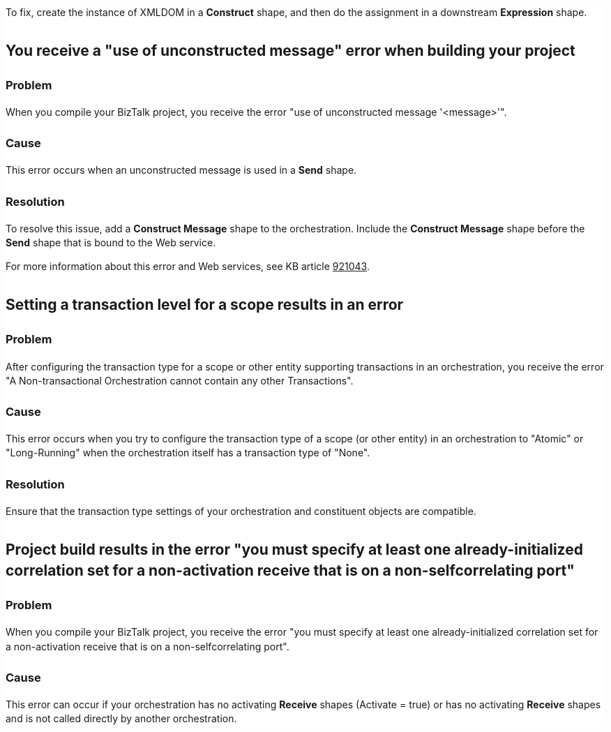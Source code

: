  To fix, create the instance of XMLDOM in a **Construct** shape, and then do the assignment in a downstream **Expression** shape.  
  
## You receive a "use of unconstructed message" error when building your project  
  
### Problem  
 When you compile your BizTalk project, you receive the error "use of unconstructed message '\<message\>'".  
  
### Cause  
 This error occurs when an unconstructed message is used in a **Send** shape.  
  
### Resolution  
 To resolve this issue, add a **Construct Message** shape to the orchestration. Include the **Construct Message** shape before the **Send** shape that is bound to the Web service.  
  
 For more information about this error and Web services, see KB article [921043](http://support.microsoft.com/?kbid=921043).  
  
## Setting a transaction level for a scope results in an error  
  
### Problem  
 After configuring the transaction type for a scope or other entity supporting transactions in an orchestration, you receive the error "A Non-transactional Orchestration cannot contain any other Transactions".  
  
### Cause  
 This error occurs when you try to configure the transaction type of a scope (or other entity) in an orchestration to "Atomic" or "Long-Running" when the orchestration itself has a transaction type of "None".  
  
### Resolution  
 Ensure that the transaction type settings of your orchestration and constituent objects are compatible.  
  
## Project build results in the error "you must specify at least one already-initialized correlation set for a non-activation receive that is on a non-selfcorrelating port"  
  
### Problem  
 When you compile your BizTalk project, you receive the error "you must specify at least one already-initialized correlation set for a non-activation receive that is on a non-selfcorrelating port".  
  
### Cause  
 This error can occur if your orchestration has no activating **Receive** shapes (Activate = true) or has no activating **Receive** shapes and is not called directly by another orchestration.  
  